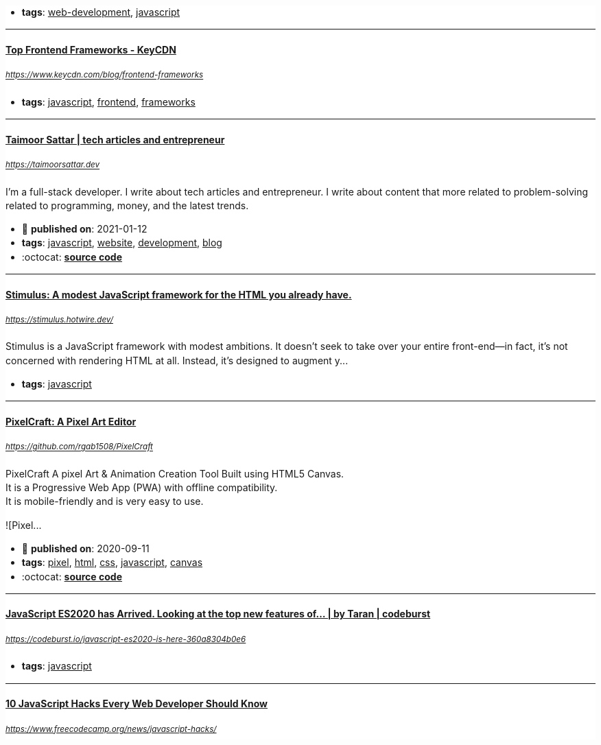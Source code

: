* **tags**: [web-development](../tagged/web-development.md), [javascript](../tagged/javascript.md)
---
#### [Top Frontend Frameworks - KeyCDN](https://www.keycdn.com/blog/frontend-frameworks)
_<sup>https://www.keycdn.com/blog/frontend-frameworks</sup>_

* **tags**: [javascript](../tagged/javascript.md), [frontend](../tagged/frontend.md), [frameworks](../tagged/frameworks.md)
---
#### [Taimoor Sattar | tech articles and entrepreneur](https://taimoorsattar.dev)
_<sup>https://taimoorsattar.dev</sup>_

I’m a full-stack developer. I write about tech articles and entrepreneur. I write about content that more related to problem-solving related to programming, money, and the latest trends.
* :calendar: **published on**: 2021-01-12
* **tags**: [javascript](../tagged/javascript.md), [website](../tagged/website.md), [development](../tagged/development.md), [blog](../tagged/blog.md)
* :octocat: **[source code](https://github.com/taimoorsattar7/taimoorsattar.dev)**
---
#### [Stimulus: A modest JavaScript framework for the HTML you already have.](https://stimulus.hotwire.dev/)
_<sup>https://stimulus.hotwire.dev/</sup>_

Stimulus is a JavaScript framework with modest ambitions. It doesn’t seek to take over your entire front-end—in fact, it’s not concerned with rendering HTML at all. Instead, it’s designed to augment y...
* **tags**: [javascript](../tagged/javascript.md)
---
#### [PixelCraft: A Pixel Art Editor](https://github.com/rgab1508/PixelCraft)
_<sup>https://github.com/rgab1508/PixelCraft</sup>_

 PixelCraft
A pixel Art & Animation Creation Tool Built using HTML5 Canvas.  
It is a Progressive Web App (PWA) with offline compatibility.  
It is mobile-friendly and is very easy to use.  

![Pixel...
* :calendar: **published on**: 2020-09-11
* **tags**: [pixel](../tagged/pixel.md), [html](../tagged/html.md), [css](../tagged/css.md), [javascript](../tagged/javascript.md), [canvas](../tagged/canvas.md)
* :octocat: **[source code](https://github.com/rgab1508/PixelCraft)**
---
#### [JavaScript ES2020 has Arrived. Looking at the top new features of… | by Taran | codeburst](https://codeburst.io/javascript-es2020-is-here-360a8304b0e6)
_<sup>https://codeburst.io/javascript-es2020-is-here-360a8304b0e6</sup>_

* **tags**: [javascript](../tagged/javascript.md)
---
#### [10 JavaScript Hacks Every Web Developer Should Know](https://www.freecodecamp.org/news/javascript-hacks/)
_<sup>https://www.freecodecamp.org/news/javascript-hacks/</sup>_
